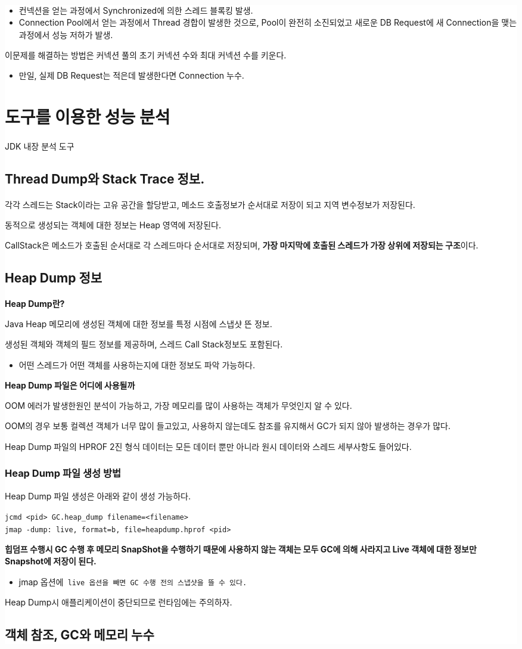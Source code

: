 * 컨넥션을 얻는 과정에서 Synchronized에 의한 스레드 블록킹 발생.
* Connection Pool에서 얻는 과정에서 Thread 경합이 발생한 것으로, Pool이 완전히 소진되었고 새로운 DB Request에 새 Connection을 맺는 과정에서 성능 저하가 발생. 

이문제를 해결하는 방법은 커넥션 풀의 초기 커넥션 수와 최대 커넥션 수를 키운다.

* 만일, 실제 DB Request는 적은데 발생한다면 Connection 누수. 



# 도구를 이용한 성능 분석

JDK 내장 분석 도구

## Thread Dump와 Stack Trace 정보.

각각 스레드는 Stack이라는 고유 공간을 할당받고, 메소드 호출정보가 순서대로 저장이 되고 지역 변수정보가 저장된다.

동적으로 생성되는 객체에 대한 정보는 Heap 영역에 저장된다. 

CallStack은 메소드가 호출된 순서대로 각 스레드마다 순서대로 저장되며, **가장 마지막에 호출된 스레드가 가장 상위에 저장되는 구조**이다. 

## Heap Dump 정보

**Heap Dump란?**

Java Heap 메모리에 생성된 객체에 대한 정보를 특정 시점에 스냅샷 뜬 정보.

생성된 객체와 객체의 필드 정보를 제공하며, 스레드 Call Stack정보도 포함된다.

* 어떤 스레드가 어떤 객체를 사용하는지에 대한 정보도 파악 가능하다.

**Heap Dump 파일은 어디에 사용될까**

OOM 에러가 발생한원인 분석이 가능하고, 가장 메모리를 많이 사용하는 객체가 무엇인지 알 수 있다.

OOM의 경우 보통 컬렉션 객체가 너무 많이 들고있고, 사용하지 않는데도 참조를 유지해서 GC가 되지 않아 발생하는 경우가 많다.



Heap Dump 파일의 HPROF 2진 형식 데이터는 모든 데이터 뿐만 아니라 원시 데이터와 스레드 세부사항도 들어있다. 

### Heap Dump 파일 생성 방법

Heap Dump 파일 생성은 아래와 같이 생성 가능하다.

```shell
jcmd <pid> GC.heap_dump filename=<filename> 
jmap -dump: live, format=b, file=heapdump.hprof <pid>
```

**힙덤프 수행시 GC 수행 후 메모리 SnapShot을 수행하기 때문에 사용하지 않는 객체는 모두 GC에 의해 사라지고 Live 객체에 대한 정보만 Snapshot에 저장이 된다.**

* jmap 옵션에` live 옵션을 빼면 GC 수행 전의 스냅샷을 뜰 수 있다.`

Heap Dump시 애플리케이션이 중단되므로 런타임에는 주의하자. 

## 객체 참조,  GC와 메모리 누수
